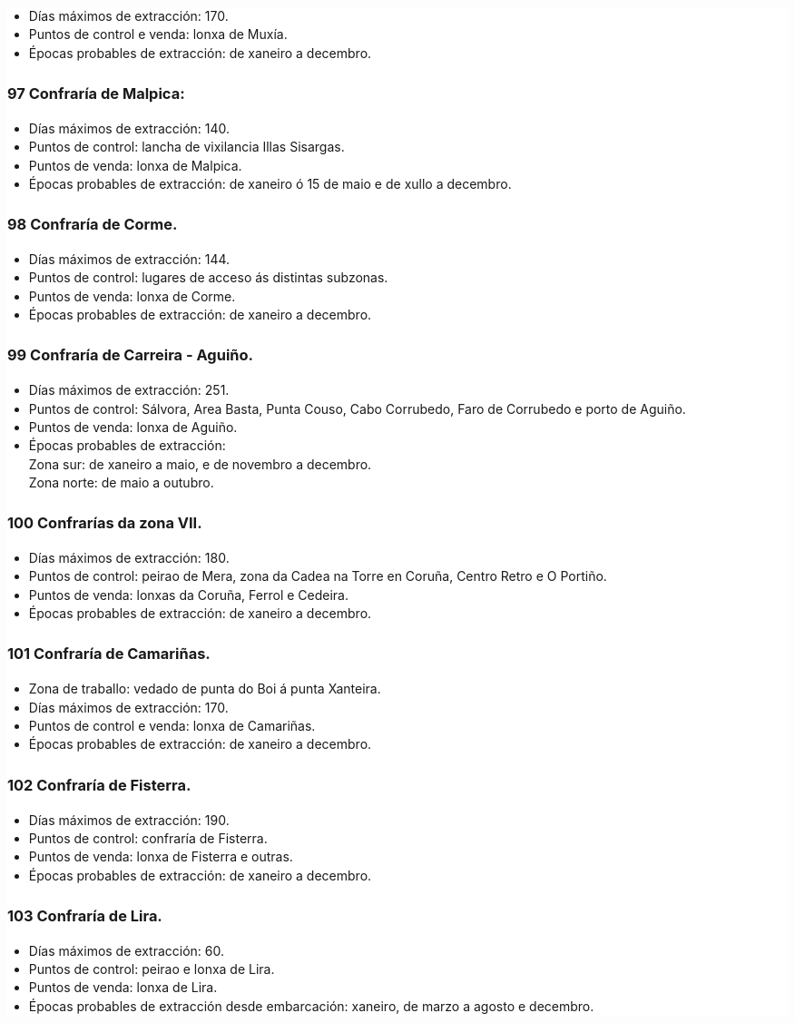 * Días máximos de extracción: 170.
* Puntos de control e venda: lonxa de Muxía.
* Épocas probables de extracción: de xaneiro a decembro.

### 97 Confraría de Malpica:

* Días máximos de extracción: 140.
* Puntos de control: lancha de vixilancia Illas Sisargas.
* Puntos de venda: lonxa de Malpica.
* Épocas probables de extracción: de xaneiro ó 15 de maio e de xullo a decembro.

### 98 Confraría de Corme.

* Días máximos de extracción: 144.
* Puntos de control: lugares de acceso ás distintas subzonas.
* Puntos de venda: lonxa de Corme.
* Épocas probables de extracción: de xaneiro a decembro.

### 99 Confraría de Carreira - Aguiño.

* Días máximos de extracción: 251.
* Puntos de control: Sálvora, Area Basta, Punta Couso, Cabo Corrubedo, Faro de Corrubedo e porto de Aguiño.
* Puntos de venda: lonxa de Aguiño.
* Épocas probables de extracción:  
Zona sur: de xaneiro a maio, e de novembro a decembro.  
Zona norte: de maio a outubro.  

### 100 Confrarías da zona VII.

* Días máximos de extracción: 180.
* Puntos de control: peirao de Mera, zona da Cadea na Torre en Coruña, Centro Retro e O Portiño.
* Puntos de venda: lonxas da Coruña, Ferrol e Cedeira.
* Épocas probables de extracción: de xaneiro a decembro.

### 101 Confraría de Camariñas.

* Zona de traballo: vedado de punta do Boi á punta Xanteira.
* Días máximos de extracción: 170.
* Puntos de control e venda: lonxa de Camariñas.
* Épocas probables de extracción: de xaneiro a decembro.

### 102 Confraría de Fisterra.

* Días máximos de extracción: 190.
* Puntos de control: confraría de Fisterra.
* Puntos de venda: lonxa de Fisterra e outras.
* Épocas probables de extracción: de xaneiro a decembro.

### 103 Confraría de Lira.

* Días máximos de extracción: 60.
* Puntos de control: peirao e lonxa de Lira.
* Puntos de venda: lonxa de Lira.
* Épocas probables de extracción desde embarcación: xaneiro, de marzo a agosto e decembro.

